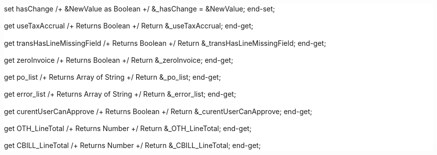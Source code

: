 
set hasChange
   /+ &NewValue as Boolean +/
   &_hasChange = &NewValue;
end-set;

get useTaxAccrual
   /+ Returns Boolean +/
   Return &_useTaxAccrual;
end-get;

get transHasLineMissingField
   /+ Returns Boolean +/
   Return &_transHasLineMissingField;
end-get;

get zeroInvoice
   /+ Returns Boolean +/
   Return &_zeroInvoice;
end-get;

get po_list
   /+ Returns Array of String +/
   Return &_po_list;
end-get;

get error_list
   /+ Returns Array of String +/
   Return &_error_list;
end-get;

get curentUserCanApprove
   /+ Returns Boolean +/
   Return &_curentUserCanApprove;
end-get;

get OTH_LineTotal
   /+ Returns Number +/
   Return &_OTH_LineTotal;
end-get;


get CBILL_LineTotal
   /+ Returns Number +/
   Return &_CBILL_LineTotal;
end-get;

